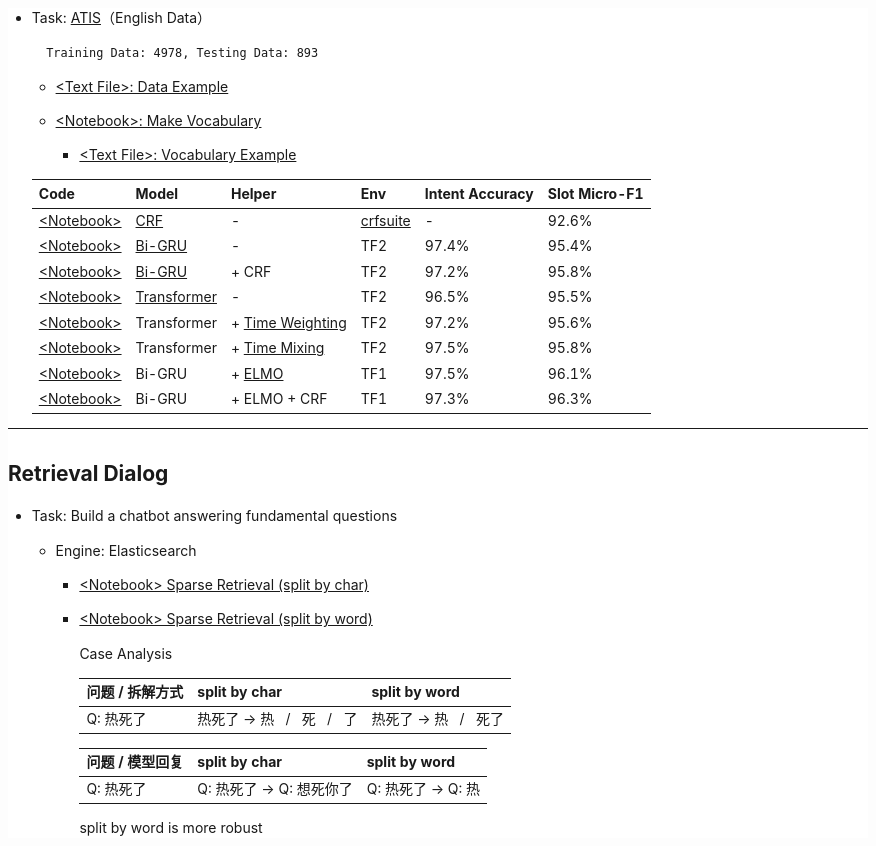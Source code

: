 * Task: [ATIS](https://github.com/yvchen/JointSLU/tree/master/data)（English Data） 

        Training Data: 4978, Testing Data: 893

	* [\<Text File>: Data Example](https://nbviewer.jupyter.org/github/zhedongzheng/finch/blob/master/finch/tensorflow2/spoken_language_understanding/atis/data/atis.train.w-intent.iob)

	* [\<Notebook>: Make Vocabulary](https://nbviewer.jupyter.org/github/zhedongzheng/finch/blob/master/finch/tensorflow2/spoken_language_understanding/atis/data/make_data.ipynb)
	
		* [\<Text File>: Vocabulary Example](https://nbviewer.jupyter.org/github/zhedongzheng/finch/blob/master/finch/tensorflow2/spoken_language_understanding/atis/vocab/word.txt)

	| Code | Model | Helper | Env | Intent Accuracy | Slot Micro-F1 |
	| --- | --- | --- | --- | --- | --- |
	| [\<Notebook>](https://nbviewer.jupyter.org/github/zhedongzheng/finch/blob/master/finch/python/atis/main/crfsuite.ipynb) | [CRF](https://homepages.inf.ed.ac.uk/csutton/publications/crftut-fnt.pdf) | - | [crfsuite](https://github.com/scrapinghub/python-crfsuite) | - | 92.6% |
	| [\<Notebook>](https://nbviewer.jupyter.org/github/zhedongzheng/finch/blob/master/finch/tensorflow2/spoken_language_understanding/atis/main/bigru_clr.ipynb) | [Bi-GRU](https://www.ijcai.org/Proceedings/16/Papers/425.pdf) | - | TF2 | 97.4% | 95.4% |
	| [\<Notebook>](https://nbviewer.jupyter.org/github/zhedongzheng/finch/blob/master/finch/tensorflow2/spoken_language_understanding/atis/main/bigru_clr_crf.ipynb) | [Bi-GRU](https://www.ijcai.org/Proceedings/16/Papers/425.pdf) | + CRF | TF2 | 97.2% | 95.8% |
	| [\<Notebook>](https://nbviewer.jupyter.org/github/zhedongzheng/finch/blob/master/finch/tensorflow2/spoken_language_understanding/atis/main/transformer.ipynb) | [Transformer](https://arxiv.org/abs/1706.03762) | - | TF2 | 96.5% | 95.5% |
	| [\<Notebook>](https://nbviewer.jupyter.org/github/zhedongzheng/finch/blob/master/finch/tensorflow2/spoken_language_understanding/atis/main/transformer_time_weight.ipynb)  | Transformer | + [Time Weighting](https://github.com/BlinkDL/minGPT-tuned) | TF2 | 97.2% | 95.6% |
	| [\<Notebook>](https://nbviewer.jupyter.org/github/zhedongzheng/finch/blob/master/finch/tensorflow2/spoken_language_understanding/atis/main/transformer_time_mixing.ipynb)  | Transformer | + [Time Mixing](https://github.com/BlinkDL/minGPT-tuned) | TF2 | 97.5% | 95.8% |
	| [\<Notebook>](https://nbviewer.jupyter.org/github/zhedongzheng/finch/blob/master/finch/tensorflow1/spoken_language_understanding/atis/main/elmo_o1_bigru.ipynb)  | Bi-GRU | + [ELMO](https://arxiv.org/abs/1802.05365) | TF1 | 97.5% | 96.1% |
	| [\<Notebook>](https://nbviewer.jupyter.org/github/zhedongzheng/finch/blob/master/finch/tensorflow1/spoken_language_understanding/atis/main/elmo_o1_bigru_crf.ipynb)   | Bi-GRU | + ELMO + CRF | TF1 | 97.3% | 96.3% |

---

## Retrieval Dialog

* Task: Build a chatbot answering fundamental questions

	* Engine: Elasticsearch

		* [\<Notebook> Sparse Retrieval (split by char)](https://nbviewer.jupyter.org/github/zhedongzheng/tensorflow-nlp/blob/master/finch/es/free_chat/main/default_retrieve.ipynb)

		* [\<Notebook> Sparse Retrieval (split by word)](https://nbviewer.jupyter.org/github/zhedongzheng/tensorflow-nlp/blob/master/finch/es/free_chat/main/default_retrieve_seg.ipynb)

			Case Analysis

			| 问题 / 拆解方式 | split by char | split by word |
			| --- | --- | --- |
			| Q: 热死了 | 热死了 -> 热 &nbsp; / &nbsp; 死 &nbsp; / &nbsp; 了 | 热死了 -> 热 &nbsp; / &nbsp; 死了 |

			| 问题 / 模型回复 | split by char | split by word |
			| --- | --- | --- |
			| Q: 热死了 | Q: 热死了 -> Q: 想死你了 | Q: 热死了 -> Q: 热 |
			
			split by word is more robust
			